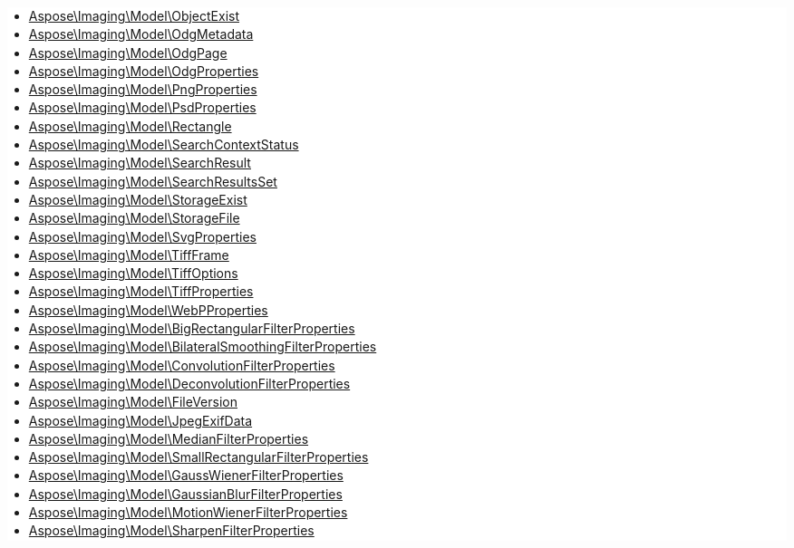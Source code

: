  - [Aspose\Imaging\Model\ObjectExist](ObjectExist.md)
 - [Aspose\Imaging\Model\OdgMetadata](OdgMetadata.md)
 - [Aspose\Imaging\Model\OdgPage](OdgPage.md)
 - [Aspose\Imaging\Model\OdgProperties](OdgProperties.md)
 - [Aspose\Imaging\Model\PngProperties](PngProperties.md)
 - [Aspose\Imaging\Model\PsdProperties](PsdProperties.md)
 - [Aspose\Imaging\Model\Rectangle](Rectangle.md)
 - [Aspose\Imaging\Model\SearchContextStatus](SearchContextStatus.md)
 - [Aspose\Imaging\Model\SearchResult](SearchResult.md)
 - [Aspose\Imaging\Model\SearchResultsSet](SearchResultsSet.md)
 - [Aspose\Imaging\Model\StorageExist](StorageExist.md)
 - [Aspose\Imaging\Model\StorageFile](StorageFile.md)
 - [Aspose\Imaging\Model\SvgProperties](SvgProperties.md)
 - [Aspose\Imaging\Model\TiffFrame](TiffFrame.md)
 - [Aspose\Imaging\Model\TiffOptions](TiffOptions.md)
 - [Aspose\Imaging\Model\TiffProperties](TiffProperties.md)
 - [Aspose\Imaging\Model\WebPProperties](WebPProperties.md)
 - [Aspose\Imaging\Model\BigRectangularFilterProperties](BigRectangularFilterProperties.md)
 - [Aspose\Imaging\Model\BilateralSmoothingFilterProperties](BilateralSmoothingFilterProperties.md)
 - [Aspose\Imaging\Model\ConvolutionFilterProperties](ConvolutionFilterProperties.md)
 - [Aspose\Imaging\Model\DeconvolutionFilterProperties](DeconvolutionFilterProperties.md)
 - [Aspose\Imaging\Model\FileVersion](FileVersion.md)
 - [Aspose\Imaging\Model\JpegExifData](JpegExifData.md)
 - [Aspose\Imaging\Model\MedianFilterProperties](MedianFilterProperties.md)
 - [Aspose\Imaging\Model\SmallRectangularFilterProperties](SmallRectangularFilterProperties.md)
 - [Aspose\Imaging\Model\GaussWienerFilterProperties](GaussWienerFilterProperties.md)
 - [Aspose\Imaging\Model\GaussianBlurFilterProperties](GaussianBlurFilterProperties.md)
 - [Aspose\Imaging\Model\MotionWienerFilterProperties](MotionWienerFilterProperties.md)
 - [Aspose\Imaging\Model\SharpenFilterProperties](SharpenFilterProperties.md)

